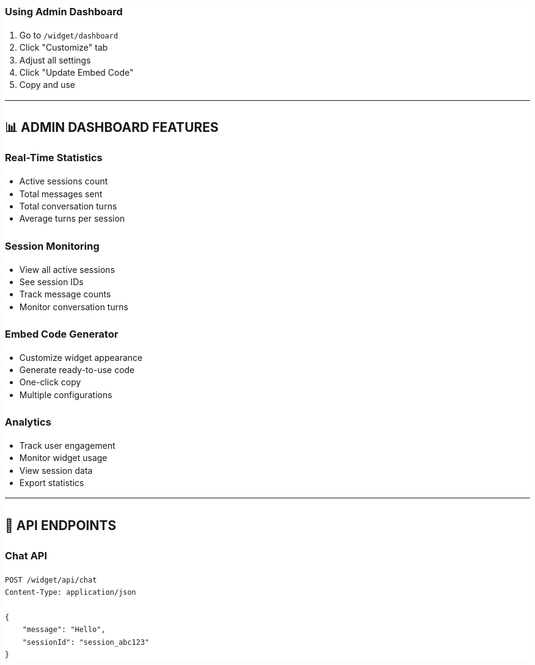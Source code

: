 ### Using Admin Dashboard
1. Go to `/widget/dashboard`
2. Click "Customize" tab
3. Adjust all settings
4. Click "Update Embed Code"
5. Copy and use

---

## 📊 ADMIN DASHBOARD FEATURES

### Real-Time Statistics
- Active sessions count
- Total messages sent
- Total conversation turns
- Average turns per session

### Session Monitoring
- View all active sessions
- See session IDs
- Track message counts
- Monitor conversation turns

### Embed Code Generator
- Customize widget appearance
- Generate ready-to-use code
- One-click copy
- Multiple configurations

### Analytics
- Track user engagement
- Monitor widget usage
- View session data
- Export statistics

---

## 🔌 API ENDPOINTS

### Chat API
```
POST /widget/api/chat
Content-Type: application/json

{
    "message": "Hello",
    "sessionId": "session_abc123"
}
```
